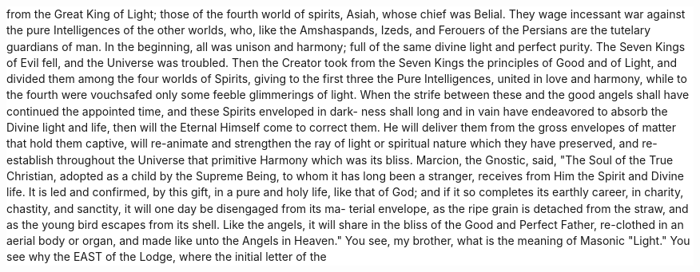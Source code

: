from the
Great King of Light; those of the fourth world of
spirits, Asiah,
whose chief was Belial. They wage incessant war
against the
pure Intelligences of the other worlds, who, like the
Amshaspands,
Izeds, and Ferouers of the Persians are the tutelary
guardians of
man. In the beginning, all was unison and harmony;
full of the
same divine light and perfect purity. The Seven Kings
of Evil
fell, and the Universe was troubled. Then the Creator
took from
the Seven Kings the principles of Good and of Light,
and divided
them among the four worlds of Spirits, giving to the
first three
the Pure Intelligences, united in love and harmony,
while to the
fourth were vouchsafed only some feeble glimmerings
of light.
When the strife between these and the good angels shall
have
continued the appointed time, and these Spirits enveloped in
dark-
ness shall long and in vain have endeavored to absorb the
Divine
light and life, then will the Eternal Himself come to
correct them.
He will deliver them from the gross envelopes of
matter that hold
them captive, will re-animate and strengthen the
ray of light or
spiritual nature which they have preserved, and
re-establish
throughout the Universe that primitive Harmony which
was its
bliss.
Marcion, the Gnostic, said, "The Soul of the
True Christian,
adopted as a child by the Supreme Being, to whom
it has long
been a stranger, receives from Him the Spirit and
Divine life. It
is led and confirmed, by this gift, in a pure and
holy life, like that
of God; and if it so completes its earthly
career, in charity,
chastity, and sanctity, it will one day be
disengaged from its ma-
terial envelope, as the ripe grain is
detached from the straw, and
as the young bird escapes from its
shell. Like the angels, it will
share in the bliss of the Good
and Perfect Father, re-clothed in an
aerial body or organ, and
made like unto the Angels in Heaven."
You see, my brother, what
is the meaning of Masonic "Light."
You see why the EAST of the
Lodge, where the initial letter of the